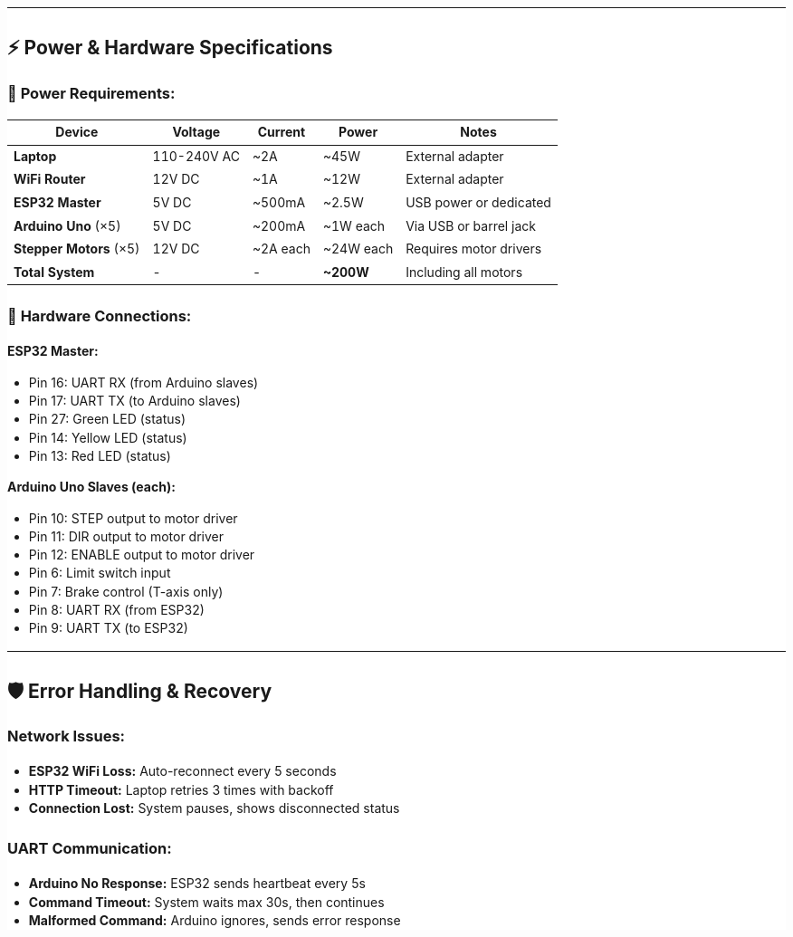 
---

## ⚡ Power & Hardware Specifications

### 🔌 **Power Requirements:**

| Device | Voltage | Current | Power | Notes |
|--------|---------|---------|-------|--------|
| **Laptop** | 110-240V AC | ~2A | ~45W | External adapter |
| **WiFi Router** | 12V DC | ~1A | ~12W | External adapter |
| **ESP32 Master** | 5V DC | ~500mA | ~2.5W | USB power or dedicated |
| **Arduino Uno** (×5) | 5V DC | ~200mA | ~1W each | Via USB or barrel jack |
| **Stepper Motors** (×5) | 12V DC | ~2A each | ~24W each | Requires motor drivers |
| **Total System** | - | - | **~200W** | Including all motors |

### 🔧 **Hardware Connections:**

**ESP32 Master:**
- Pin 16: UART RX (from Arduino slaves)
- Pin 17: UART TX (to Arduino slaves)
- Pin 27: Green LED (status)
- Pin 14: Yellow LED (status)  
- Pin 13: Red LED (status)

**Arduino Uno Slaves (each):**
- Pin 10: STEP output to motor driver
- Pin 11: DIR output to motor driver
- Pin 12: ENABLE output to motor driver
- Pin 6: Limit switch input
- Pin 7: Brake control (T-axis only)
- Pin 8: UART RX (from ESP32)
- Pin 9: UART TX (to ESP32)

---

## 🛡️ Error Handling & Recovery

### **Network Issues:**
- **ESP32 WiFi Loss:** Auto-reconnect every 5 seconds
- **HTTP Timeout:** Laptop retries 3 times with backoff
- **Connection Lost:** System pauses, shows disconnected status

### **UART Communication:**
- **Arduino No Response:** ESP32 sends heartbeat every 5s
- **Command Timeout:** System waits max 30s, then continues
- **Malformed Command:** Arduino ignores, sends error response
